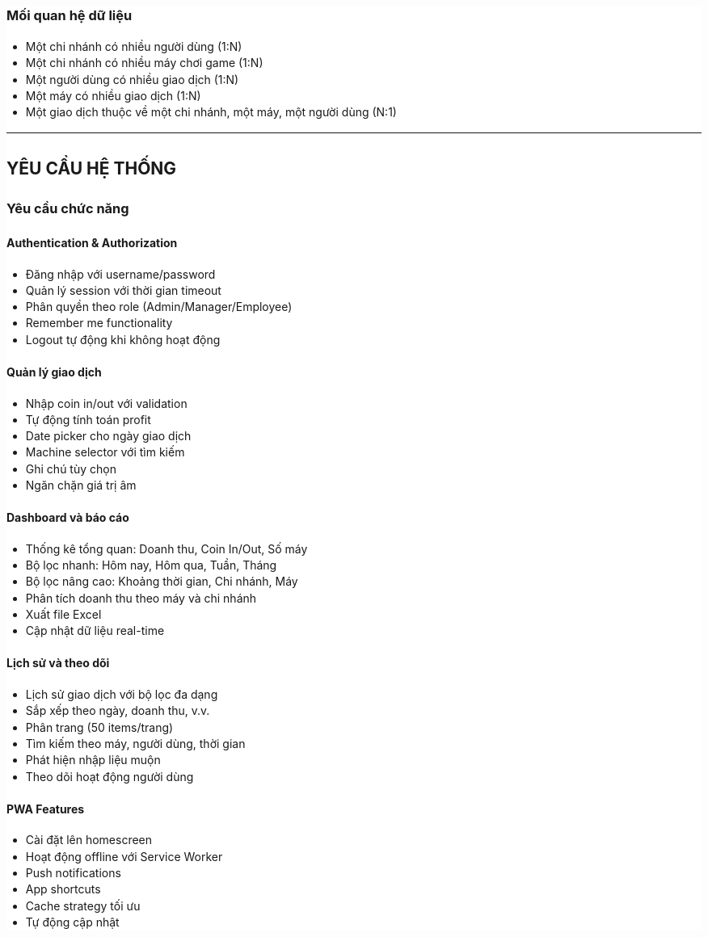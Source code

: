 ### Mối quan hệ dữ liệu
- Một chi nhánh có nhiều người dùng (1:N)
- Một chi nhánh có nhiều máy chơi game (1:N)
- Một người dùng có nhiều giao dịch (1:N)
- Một máy có nhiều giao dịch (1:N)
- Một giao dịch thuộc về một chi nhánh, một máy, một người dùng (N:1)

---

## YÊU CẦU HỆ THỐNG

### Yêu cầu chức năng

#### Authentication & Authorization
- Đăng nhập với username/password
- Quản lý session với thời gian timeout
- Phân quyền theo role (Admin/Manager/Employee)
- Remember me functionality
- Logout tự động khi không hoạt động

#### Quản lý giao dịch
- Nhập coin in/out với validation
- Tự động tính toán profit
- Date picker cho ngày giao dịch
- Machine selector với tìm kiếm
- Ghi chú tùy chọn
- Ngăn chặn giá trị âm

#### Dashboard và báo cáo
- Thống kê tổng quan: Doanh thu, Coin In/Out, Số máy
- Bộ lọc nhanh: Hôm nay, Hôm qua, Tuần, Tháng
- Bộ lọc nâng cao: Khoảng thời gian, Chi nhánh, Máy
- Phân tích doanh thu theo máy và chi nhánh
- Xuất file Excel
- Cập nhật dữ liệu real-time

#### Lịch sử và theo dõi
- Lịch sử giao dịch với bộ lọc đa dạng
- Sắp xếp theo ngày, doanh thu, v.v.
- Phân trang (50 items/trang)
- Tìm kiếm theo máy, người dùng, thời gian
- Phát hiện nhập liệu muộn
- Theo dõi hoạt động người dùng

#### PWA Features
- Cài đặt lên homescreen
- Hoạt động offline với Service Worker
- Push notifications
- App shortcuts
- Cache strategy tối ưu
- Tự động cập nhật
